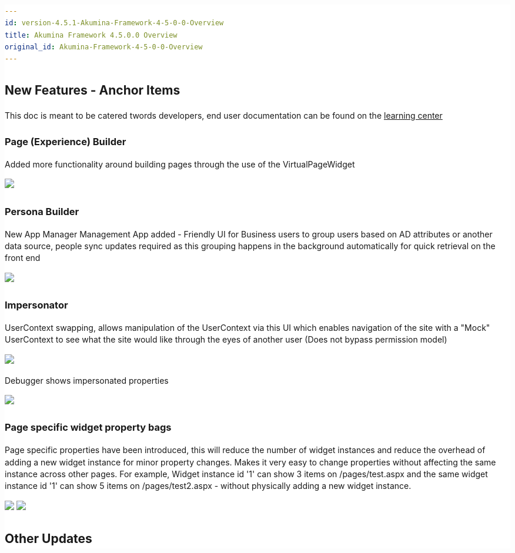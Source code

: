 ```yaml
---
id: version-4.5.1-Akumina-Framework-4-5-0-0-Overview
title: Akumina Framework 4.5.0.0 Overview
original_id: Akumina-Framework-4-5-0-0-Overview
---
```


## New Features - Anchor Items
This doc is meant to be catered twords developers, end user documentation can be found on the [learning center](https://content.akumina.com/learningcenter/Content/Home.htm)

### Page (Experience) Builder
Added more functionality around building pages through the use of the VirtualPageWidget

<img src="https://akuminadownloads.blob.core.windows.net/wiki/AkuminaDev/AnchorPageBuilder.png" width="600">

### Persona Builder
New App Manager Management App added - Friendly UI for Business users to group users based on AD attributes or another data source, people sync updates required as this grouping happens in the background automatically for quick retrieval on the front end

<img src="https://akuminadownloads.blob.core.windows.net/wiki/AkuminaDev/AnchorPersonaBuilderNew.png" width="600">

### Impersonator
UserContext swapping, allows manipulation of the UserContext via this UI which enables navigation of the site with a "Mock" UserContext to see what the site would like through the eyes of another user (Does not bypass permission model)

<img src="https://akuminadownloads.blob.core.windows.net/wiki/AkuminaDev/AnchorImpersonatorNew.PNG" width="600">

Debugger shows impersonated properties

<img src="https://akuminadownloads.blob.core.windows.net/wiki/AkuminaDev/UserPropertiesImpersonated.png" width="600">



### Page specific widget property bags

Page specific properties have been introduced, this will reduce the number of widget instances and reduce the overhead of adding a new widget instance for minor property changes. Makes it very easy to change properties without affecting the same instance across other pages. For example,  Widget instance id '1' can show 3 items on /pages/test.aspx and the same widget instance id '1' can show 5 items on /pages/test2.aspx - without physically adding a new widget instance.

<img src="https://akuminadownloads.blob.core.windows.net/wiki/AkuminaDev/WidgetPropertySaveForPage.PNG" width="600">

<img src="https://akuminadownloads.blob.core.windows.net/wiki/AkuminaDev/PageSpecificProperties.png" width="600">



## Other Updates
